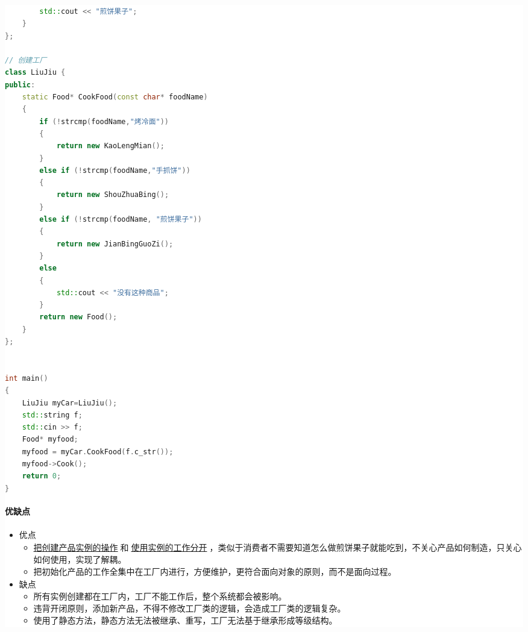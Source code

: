 ```cpp  
        std::cout << "煎饼果子";  
    }  
};
  
// 创建工厂  
class LiuJiu {  
public:  
    static Food* CookFood(const char* foodName)  
    {  
        if (!strcmp(foodName,"烤冷面"))  
        {  
            return new KaoLengMian();  
        }  
        else if (!strcmp(foodName,"手抓饼"))  
        {  
            return new ShouZhuaBing();  
        }  
        else if (!strcmp(foodName, "煎饼果子"))  
        {  
            return new JianBingGuoZi();  
        }  
        else  
        {  
            std::cout << "没有这种商品";  
        }  
        return new Food();  
    }  
};

  
int main()  
{  
    LiuJiu myCar=LiuJiu();  
    std::string f;  
    std::cin >> f;  
    Food* myfood;  
    myfood = myCar.CookFood(f.c_str());  
    myfood->Cook();  
    return 0;  
}  
```
  
#### 优缺点
  
* 优点  
  * <u>把创建产品实例的操作</u> 和 <u>使用实例的工作分开</u> ，类似于消费者不需要知道怎么做煎饼果子就能吃到，不关心产品如何制造，只关心如何使用，实现了解耦。  
  * 把初始化产品的工作全集中在工厂内进行，方便维护，更符合面向对象的原则，而不是面向过程。  
* 缺点  
  * 所有实例创建都在工厂内，工厂不能工作后，整个系统都会被影响。  
  * 违背开闭原则，添加新产品，不得不修改工厂类的逻辑，会造成工厂类的逻辑复杂。  
  * 使用了静态方法，静态方法无法被继承、重写，工厂无法基于继承形成等级结构。
  